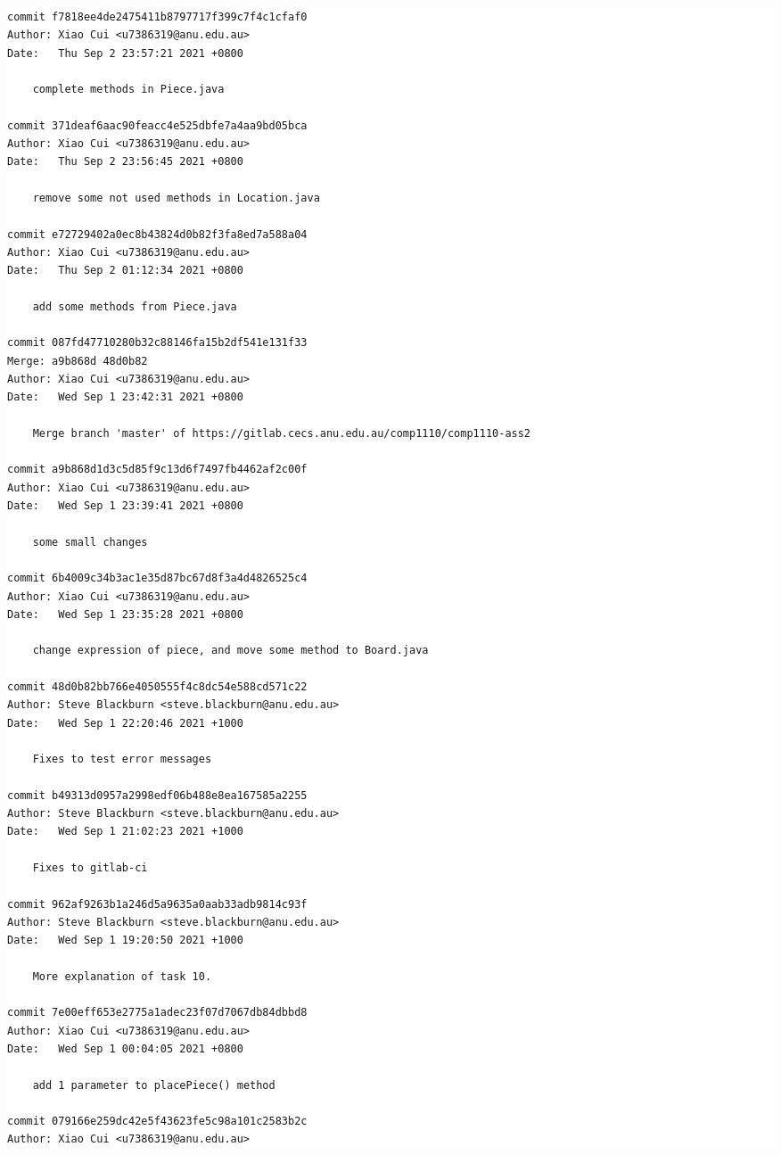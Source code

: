 ```
commit f7818ee4de2475411b8797717f399c7f4c1cfaf0
Author: Xiao Cui <u7386319@anu.edu.au>
Date:   Thu Sep 2 23:57:21 2021 +0800

    complete methods in Piece.java

commit 371deaf6aac90feacc4e525dbfe7a4aa9bd05bca
Author: Xiao Cui <u7386319@anu.edu.au>
Date:   Thu Sep 2 23:56:45 2021 +0800

    remove some not used methods in Location.java

commit e72729402a0ec8b43824d0b82f3fa8ed7a588a04
Author: Xiao Cui <u7386319@anu.edu.au>
Date:   Thu Sep 2 01:12:34 2021 +0800

    add some methods from Piece.java

commit 087fd47710280b32c88146fa15b2df541e131f33
Merge: a9b868d 48d0b82
Author: Xiao Cui <u7386319@anu.edu.au>
Date:   Wed Sep 1 23:42:31 2021 +0800

    Merge branch 'master' of https://gitlab.cecs.anu.edu.au/comp1110/comp1110-ass2

commit a9b868d1d3c5d85f9c13d6f7497fb4462af2c00f
Author: Xiao Cui <u7386319@anu.edu.au>
Date:   Wed Sep 1 23:39:41 2021 +0800

    some small changes

commit 6b4009c34b3ac1e35d87bc67d8f3a4d4826525c4
Author: Xiao Cui <u7386319@anu.edu.au>
Date:   Wed Sep 1 23:35:28 2021 +0800

    change expression of piece, and move some method to Board.java

commit 48d0b82bb766e4050555f4c8dc54e588cd571c22
Author: Steve Blackburn <steve.blackburn@anu.edu.au>
Date:   Wed Sep 1 22:20:46 2021 +1000

    Fixes to test error messages

commit b49313d0957a2998edf06b488e8ea167585a2255
Author: Steve Blackburn <steve.blackburn@anu.edu.au>
Date:   Wed Sep 1 21:02:23 2021 +1000

    Fixes to gitlab-ci

commit 962af9263b1a246d5a9635a0aab33adb9814c93f
Author: Steve Blackburn <steve.blackburn@anu.edu.au>
Date:   Wed Sep 1 19:20:50 2021 +1000

    More explanation of task 10.

commit 7e00eff653e2775a1adec23f07d7067db84dbbd8
Author: Xiao Cui <u7386319@anu.edu.au>
Date:   Wed Sep 1 00:04:05 2021 +0800

    add 1 parameter to placePiece() method

commit 079166e259dc42e5f43623fe5c98a101c2583b2c
Author: Xiao Cui <u7386319@anu.edu.au>
```